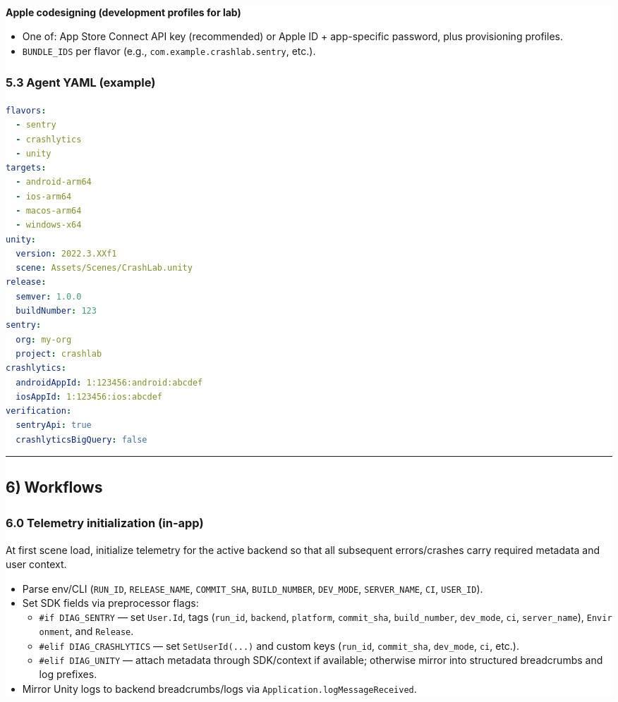 **Apple codesigning (development profiles for lab)**
- One of: App Store Connect API key (recommended) or Apple ID + app-specific password, plus provisioning profiles.
- `BUNDLE_IDS` per flavor (e.g., `com.example.crashlab.sentry`, etc.).

### 5.3 Agent YAML (example)
```yaml
flavors:
  - sentry
  - crashlytics
  - unity
targets:
  - android-arm64
  - ios-arm64
  - macos-arm64
  - windows-x64
unity:
  version: 2022.3.XXf1
  scene: Assets/Scenes/CrashLab.unity
release:
  semver: 1.0.0
  buildNumber: 123
sentry:
  org: my-org
  project: crashlab
crashlytics:
  androidAppId: 1:123456:android:abcdef
  iosAppId: 1:123456:ios:abcdef
verification:
  sentryApi: true
  crashlyticsBigQuery: false
```

---

## 6) Workflows

### 6.0 Telemetry initialization (in-app)

At first scene load, initialize telemetry for the active backend so that all subsequent errors/crashes carry required metadata and user context.

- Parse env/CLI (`RUN_ID`, `RELEASE_NAME`, `COMMIT_SHA`, `BUILD_NUMBER`, `DEV_MODE`, `SERVER_NAME`, `CI`, `USER_ID`).
- Set SDK fields via preprocessor flags:
  - `#if DIAG_SENTRY` — set `User.Id`, tags (`run_id`, `backend`, `platform`, `commit_sha`, `build_number`, `dev_mode`, `ci`, `server_name`), `Environment`, and `Release`.
  - `#elif DIAG_CRASHLYTICS` — set `SetUserId(...)` and custom keys (`run_id`, `commit_sha`, `dev_mode`, `ci`, etc.).
  - `#elif DIAG_UNITY` — attach metadata through SDK/context if available; otherwise mirror into structured breadcrumbs and log prefixes.
- Mirror Unity logs to backend breadcrumbs/logs via `Application.logMessageReceived`.
